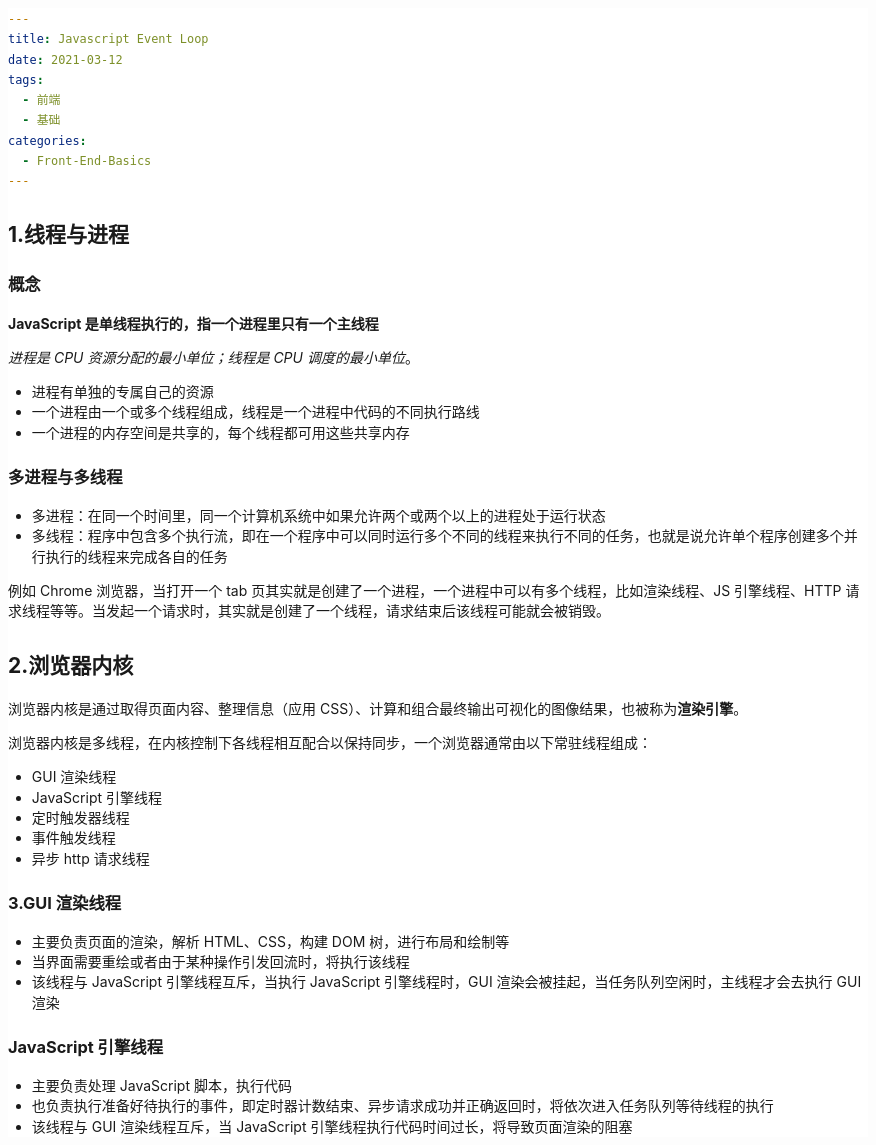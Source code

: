 ```yaml
---
title: Javascript Event Loop
date: 2021-03-12
tags:
  - 前端
  - 基础
categories:
  - Front-End-Basics
---
```


## 1.线程与进程

### 概念

**JavaScript 是单线程执行的，指一个进程里只有一个主线程**

_进程是 CPU 资源分配的最小单位；线程是 CPU 调度的最小单位_。

- 进程有单独的专属自己的资源
- 一个进程由一个或多个线程组成，线程是一个进程中代码的不同执行路线
- 一个进程的内存空间是共享的，每个线程都可用这些共享内存

### 多进程与多线程

- 多进程：在同一个时间里，同一个计算机系统中如果允许两个或两个以上的进程处于运行状态
- 多线程：程序中包含多个执行流，即在一个程序中可以同时运行多个不同的线程来执行不同的任务，也就是说允许单个程序创建多个并行执行的线程来完成各自的任务

例如 Chrome 浏览器，当打开一个 tab 页其实就是创建了一个进程，一个进程中可以有多个线程，比如渲染线程、JS 引擎线程、HTTP 请求线程等等。当发起一个请求时，其实就是创建了一个线程，请求结束后该线程可能就会被销毁。

## 2.浏览器内核

浏览器内核是通过取得页面内容、整理信息（应用 CSS）、计算和组合最终输出可视化的图像结果，也被称为**渲染引擎**。

浏览器内核是多线程，在内核控制下各线程相互配合以保持同步，一个浏览器通常由以下常驻线程组成：

- GUI 渲染线程
- JavaScript 引擎线程
- 定时触发器线程
- 事件触发线程
- 异步 http 请求线程

### 3.GUI 渲染线程

- 主要负责页面的渲染，解析 HTML、CSS，构建 DOM 树，进行布局和绘制等
- 当界面需要重绘或者由于某种操作引发回流时，将执行该线程
- 该线程与 JavaScript 引擎线程互斥，当执行 JavaScript 引擎线程时，GUI 渲染会被挂起，当任务队列空闲时，主线程才会去执行 GUI 渲染

### JavaScript 引擎线程

- 主要负责处理 JavaScript 脚本，执行代码
- 也负责执行准备好待执行的事件，即定时器计数结束、异步请求成功并正确返回时，将依次进入任务队列等待线程的执行
- 该线程与 GUI 渲染线程互斥，当 JavaScript 引擎线程执行代码时间过长，将导致页面渲染的阻塞
